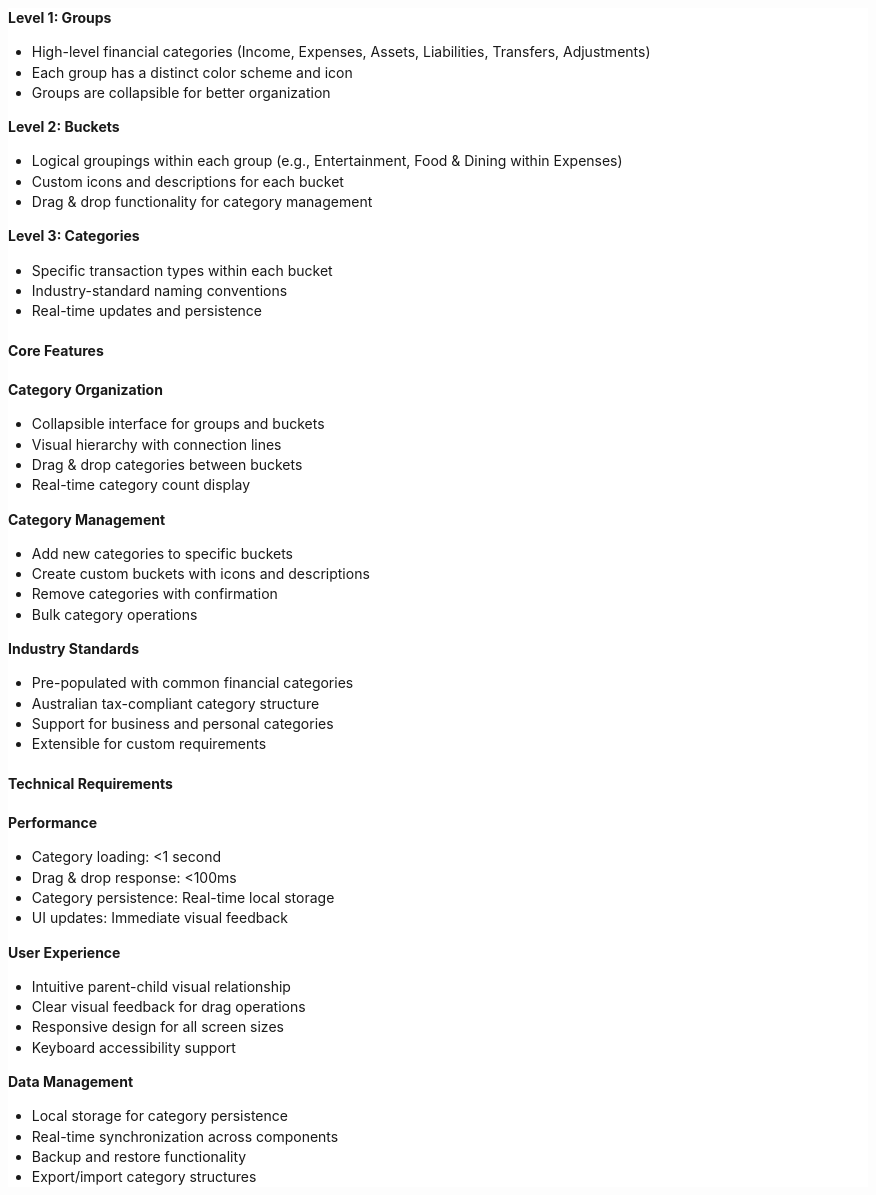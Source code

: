 **Level 1: Groups**
- High-level financial categories (Income, Expenses, Assets, Liabilities, Transfers, Adjustments)
- Each group has a distinct color scheme and icon
- Groups are collapsible for better organization

**Level 2: Buckets**
- Logical groupings within each group (e.g., Entertainment, Food & Dining within Expenses)
- Custom icons and descriptions for each bucket
- Drag & drop functionality for category management

**Level 3: Categories**
- Specific transaction types within each bucket
- Industry-standard naming conventions
- Real-time updates and persistence

#### Core Features

**Category Organization**
- Collapsible interface for groups and buckets
- Visual hierarchy with connection lines
- Drag & drop categories between buckets
- Real-time category count display

**Category Management**
- Add new categories to specific buckets
- Create custom buckets with icons and descriptions
- Remove categories with confirmation
- Bulk category operations

**Industry Standards**
- Pre-populated with common financial categories
- Australian tax-compliant category structure
- Support for business and personal categories
- Extensible for custom requirements

#### Technical Requirements

**Performance**
- Category loading: <1 second
- Drag & drop response: <100ms
- Category persistence: Real-time local storage
- UI updates: Immediate visual feedback

**User Experience**
- Intuitive parent-child visual relationship
- Clear visual feedback for drag operations
- Responsive design for all screen sizes
- Keyboard accessibility support

**Data Management**
- Local storage for category persistence
- Real-time synchronization across components
- Backup and restore functionality
- Export/import category structures

